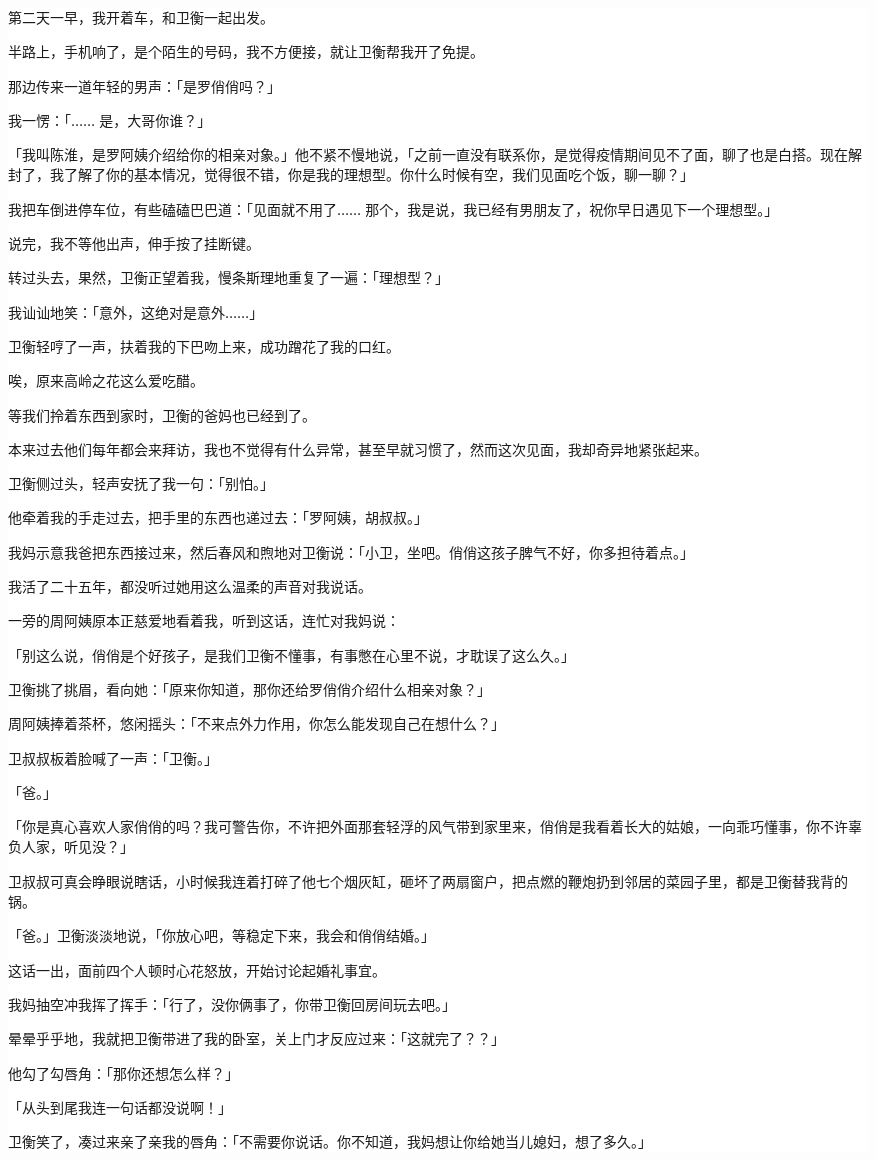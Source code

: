 第二天一早，我开着车，和卫衡一起出发。

半路上，手机响了，是个陌生的号码，我不方便接，就让卫衡帮我开了免提。

那边传来一道年轻的男声：「是罗俏俏吗？」

我一愣：「…… 是，大哥你谁？」

「我叫陈淮，是罗阿姨介绍给你的相亲对象。」他不紧不慢地说，「之前一直没有联系你，是觉得疫情期间见不了面，聊了也是白搭。现在解封了，我了解了你的基本情况，觉得很不错，你是我的理想型。你什么时候有空，我们见面吃个饭，聊一聊？」

我把车倒进停车位，有些磕磕巴巴道：「见面就不用了…… 那个，我是说，我已经有男朋友了，祝你早日遇见下一个理想型。」

说完，我不等他出声，伸手按了挂断键。

转过头去，果然，卫衡正望着我，慢条斯理地重复了一遍：「理想型？」

我讪讪地笑：「意外，这绝对是意外……」

卫衡轻哼了一声，扶着我的下巴吻上来，成功蹭花了我的口红。

唉，原来高岭之花这么爱吃醋。

等我们拎着东西到家时，卫衡的爸妈也已经到了。

本来过去他们每年都会来拜访，我也不觉得有什么异常，甚至早就习惯了，然而这次见面，我却奇异地紧张起来。

卫衡侧过头，轻声安抚了我一句：「别怕。」

他牵着我的手走过去，把手里的东西也递过去：「罗阿姨，胡叔叔。」

我妈示意我爸把东西接过来，然后春风和煦地对卫衡说：「小卫，坐吧。俏俏这孩子脾气不好，你多担待着点。」

我活了二十五年，都没听过她用这么温柔的声音对我说话。

一旁的周阿姨原本正慈爱地看着我，听到这话，连忙对我妈说：

「别这么说，俏俏是个好孩子，是我们卫衡不懂事，有事憋在心里不说，才耽误了这么久。」

卫衡挑了挑眉，看向她：「原来你知道，那你还给罗俏俏介绍什么相亲对象？」

周阿姨捧着茶杯，悠闲摇头：「不来点外力作用，你怎么能发现自己在想什么？」

卫叔叔板着脸喊了一声：「卫衡。」

「爸。」

「你是真心喜欢人家俏俏的吗？我可警告你，不许把外面那套轻浮的风气带到家里来，俏俏是我看着长大的姑娘，一向乖巧懂事，你不许辜负人家，听见没？」

卫叔叔可真会睁眼说瞎话，小时候我连着打碎了他七个烟灰缸，砸坏了两扇窗户，把点燃的鞭炮扔到邻居的菜园子里，都是卫衡替我背的锅。

「爸。」卫衡淡淡地说，「你放心吧，等稳定下来，我会和俏俏结婚。」

这话一出，面前四个人顿时心花怒放，开始讨论起婚礼事宜。

我妈抽空冲我挥了挥手：「行了，没你俩事了，你带卫衡回房间玩去吧。」

晕晕乎乎地，我就把卫衡带进了我的卧室，关上门才反应过来：「这就完了？？」

他勾了勾唇角：「那你还想怎么样？」

「从头到尾我连一句话都没说啊！」

卫衡笑了，凑过来亲了亲我的唇角：「不需要你说话。你不知道，我妈想让你给她当儿媳妇，想了多久。」
